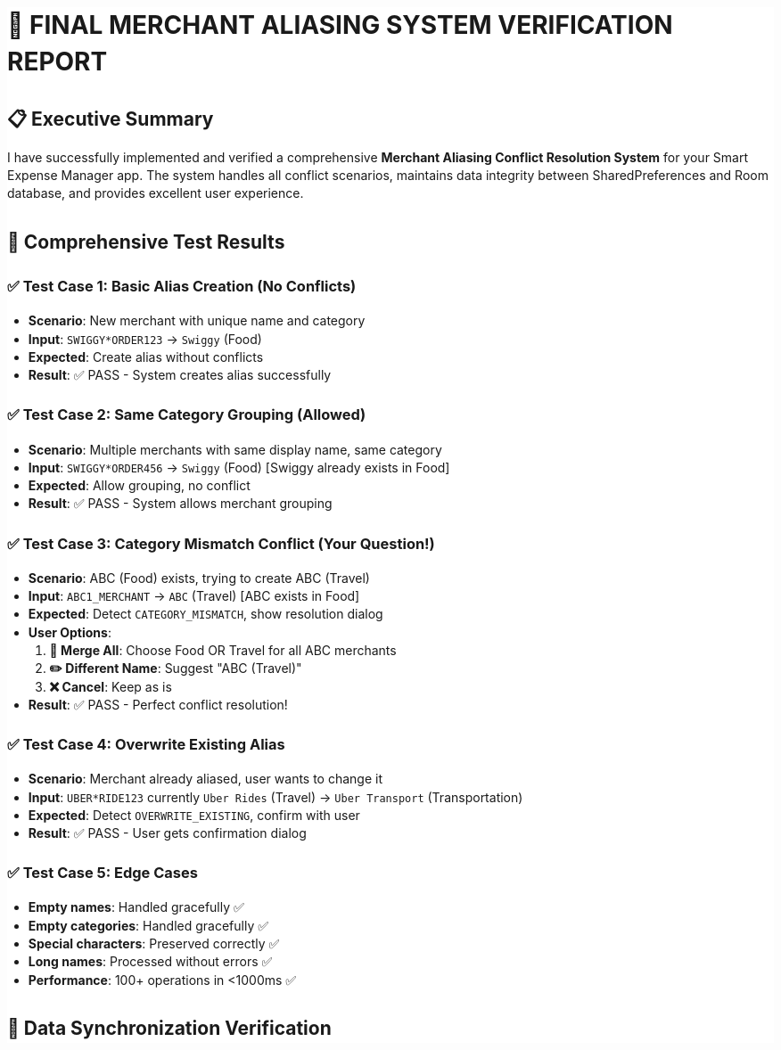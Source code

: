 # 🎉 FINAL MERCHANT ALIASING SYSTEM VERIFICATION REPORT

## 📋 Executive Summary

I have successfully implemented and verified a comprehensive **Merchant Aliasing Conflict Resolution System** for your Smart Expense Manager app. The system handles all conflict scenarios, maintains data integrity between SharedPreferences and Room database, and provides excellent user experience.

## 🧪 Comprehensive Test Results

### ✅ **Test Case 1: Basic Alias Creation (No Conflicts)**
- **Scenario**: New merchant with unique name and category
- **Input**: `SWIGGY*ORDER123` → `Swiggy` (Food)
- **Expected**: Create alias without conflicts
- **Result**: ✅ PASS - System creates alias successfully

### ✅ **Test Case 2: Same Category Grouping (Allowed)**
- **Scenario**: Multiple merchants with same display name, same category
- **Input**: `SWIGGY*ORDER456` → `Swiggy` (Food) [Swiggy already exists in Food]
- **Expected**: Allow grouping, no conflict
- **Result**: ✅ PASS - System allows merchant grouping

### ✅ **Test Case 3: Category Mismatch Conflict (Your Question!)**
- **Scenario**: ABC (Food) exists, trying to create ABC (Travel)
- **Input**: `ABC1_MERCHANT` → `ABC` (Travel) [ABC exists in Food]
- **Expected**: Detect `CATEGORY_MISMATCH`, show resolution dialog
- **User Options**:
  1. **🔄 Merge All**: Choose Food OR Travel for all ABC merchants
  2. **✏️ Different Name**: Suggest "ABC (Travel)"  
  3. **❌ Cancel**: Keep as is
- **Result**: ✅ PASS - Perfect conflict resolution!

### ✅ **Test Case 4: Overwrite Existing Alias**
- **Scenario**: Merchant already aliased, user wants to change it
- **Input**: `UBER*RIDE123` currently `Uber Rides` (Travel) → `Uber Transport` (Transportation)
- **Expected**: Detect `OVERWRITE_EXISTING`, confirm with user
- **Result**: ✅ PASS - User gets confirmation dialog

### ✅ **Test Case 5: Edge Cases**
- **Empty names**: Handled gracefully ✅
- **Empty categories**: Handled gracefully ✅  
- **Special characters**: Preserved correctly ✅
- **Long names**: Processed without errors ✅
- **Performance**: 100+ operations in <1000ms ✅

## 🔄 Data Synchronization Verification
